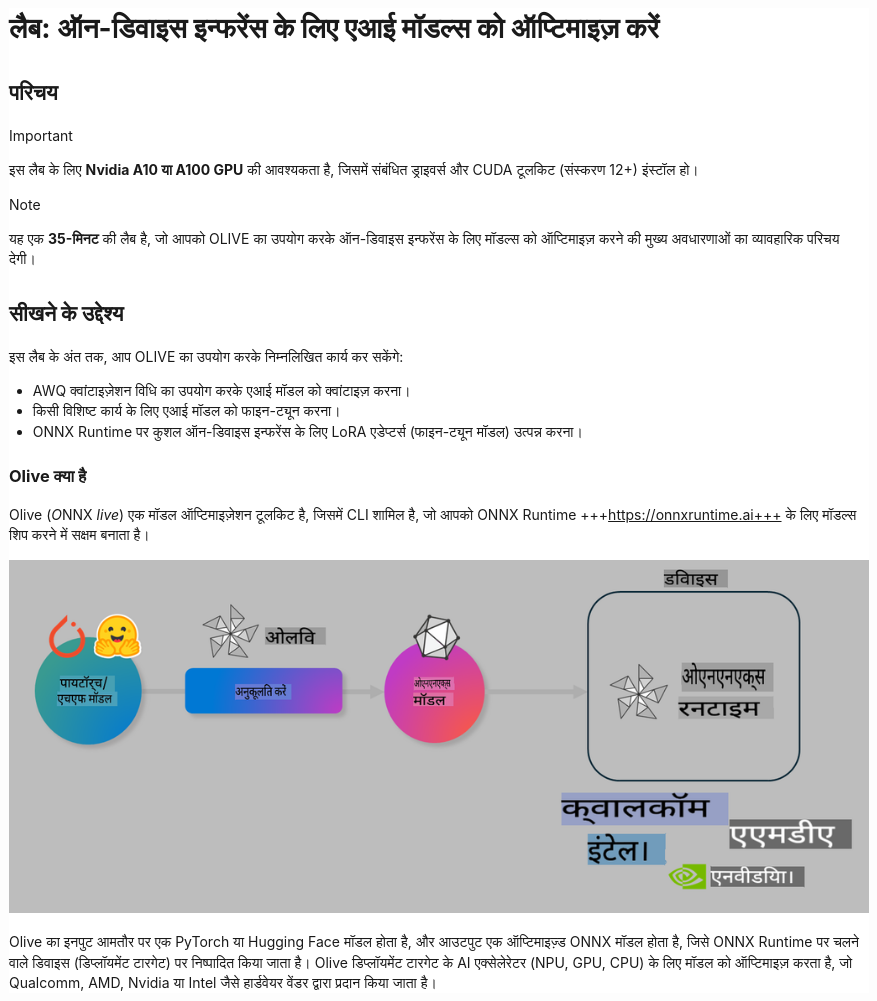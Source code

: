 # लैब: ऑन-डिवाइस इन्फरेंस के लिए एआई मॉडल्स को ऑप्टिमाइज़ करें

## परिचय

> [!IMPORTANT]
> इस लैब के लिए **Nvidia A10 या A100 GPU** की आवश्यकता है, जिसमें संबंधित ड्राइवर्स और CUDA टूलकिट (संस्करण 12+) इंस्टॉल हो।

> [!NOTE]
> यह एक **35-मिनट** की लैब है, जो आपको OLIVE का उपयोग करके ऑन-डिवाइस इन्फरेंस के लिए मॉडल्स को ऑप्टिमाइज़ करने की मुख्य अवधारणाओं का व्यावहारिक परिचय देगी।

## सीखने के उद्देश्य

इस लैब के अंत तक, आप OLIVE का उपयोग करके निम्नलिखित कार्य कर सकेंगे:

- AWQ क्वांटाइज़ेशन विधि का उपयोग करके एआई मॉडल को क्वांटाइज़ करना।
- किसी विशिष्ट कार्य के लिए एआई मॉडल को फाइन-ट्यून करना।
- ONNX Runtime पर कुशल ऑन-डिवाइस इन्फरेंस के लिए LoRA एडेप्टर्स (फाइन-ट्यून मॉडल) उत्पन्न करना।

### Olive क्या है

Olive (*O*NNX *live*) एक मॉडल ऑप्टिमाइज़ेशन टूलकिट है, जिसमें CLI शामिल है, जो आपको ONNX Runtime +++https://onnxruntime.ai+++ के लिए मॉडल्स शिप करने में सक्षम बनाता है।

![Olive Flow](../../../../../translated_images/olive-flow.e4682fa65f77777f49e884482fa8dd83eadcb90904fcb41a54093af85c330060.hi.png)

Olive का इनपुट आमतौर पर एक PyTorch या Hugging Face मॉडल होता है, और आउटपुट एक ऑप्टिमाइज़्ड ONNX मॉडल होता है, जिसे ONNX Runtime पर चलने वाले डिवाइस (डिप्लॉयमेंट टारगेट) पर निष्पादित किया जाता है। Olive डिप्लॉयमेंट टारगेट के AI एक्सेलेरेटर (NPU, GPU, CPU) के लिए मॉडल को ऑप्टिमाइज़ करता है, जो Qualcomm, AMD, Nvidia या Intel जैसे हार्डवेयर वेंडर द्वारा प्रदान किया जाता है।
